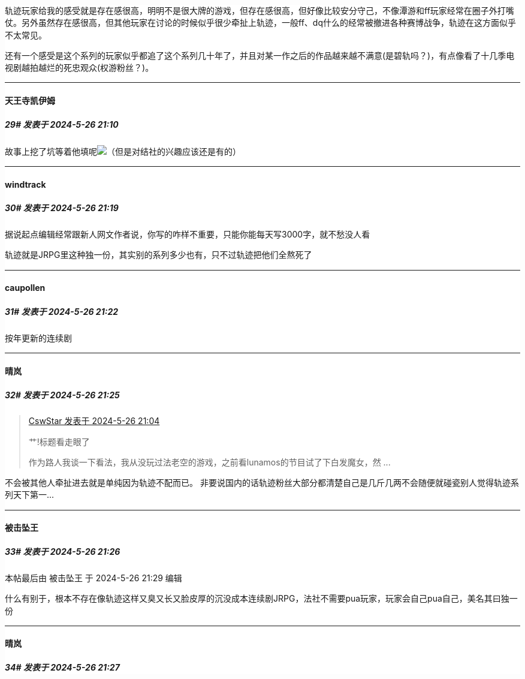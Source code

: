 轨迹玩家给我的感受就是存在感很高，明明不是很大牌的游戏，但存在感很高，但好像比较安分守己，不像潭游和ff玩家经常在圈子外打嘴仗。另外虽然存在感很高，但其他玩家在讨论的时候似乎很少牵扯上轨迹，一般ff、dq什么的经常被撤进各种赛博战争，轨迹在这方面似乎不太常见。

还有一个感受是这个系列的玩家似乎都追了这个系列几十年了，并且对某一作之后的作品越来越不满意(是碧轨吗？)，有点像看了十几季电视剧越拍越烂的死忠观众(权游粉丝？)。

*****

####  天王寺凯伊姆  
##### 29#       发表于 2024-5-26 21:10

故事上挖了坑等着他填呢<img src="https://static.saraba1st.com/image/smiley/face2017/067.png" referrerpolicy="no-referrer">（但是对结社的兴趣应该还是有的）

*****

####  windtrack  
##### 30#       发表于 2024-5-26 21:19

据说起点编辑经常跟新人网文作者说，你写的咋样不重要，只能你能每天写3000字，就不愁没人看

轨迹就是JRPG里这种独一份，其实别的系列多少也有，只不过轨迹把他们全熬死了

*****

####  caupollen  
##### 31#       发表于 2024-5-26 21:22

按年更新的连续剧

*****

####  晴岚  
##### 32#       发表于 2024-5-26 21:25

<blockquote><a href="httphttps://bbs.saraba1st.com/2b/forum.php?mod=redirect&amp;goto=findpost&amp;pid=65010792&amp;ptid=2184732" target="_blank">CswStar 发表于 2024-5-26 21:04</a>

艹!标题看走眼了

作为路人我谈一下看法，我从没玩过法老空的游戏，之前看lunamos的节目试了下白发魔女，然 ...</blockquote>
不会被其他人牵扯进去就是单纯因为轨迹不配而已。 非要说国内的话轨迹粉丝大部分都清楚自己是几斤几两不会随便就碰瓷别人觉得轨迹系列天下第一...

*****

####  被击坠王  
##### 33#       发表于 2024-5-26 21:26

 本帖最后由 被击坠王 于 2024-5-26 21:29 编辑 

什么有别于，根本不存在像轨迹这样又臭又长又脸皮厚的沉没成本连续剧JRPG，法社不需要pua玩家，玩家会自己pua自己，美名其曰独一份

*****

####  晴岚  
##### 34#       发表于 2024-5-26 21:27
